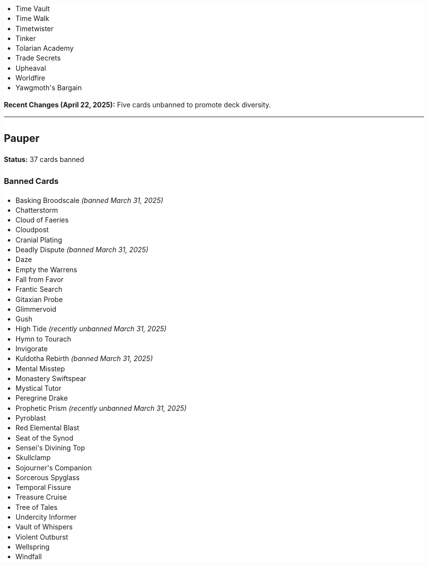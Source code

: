- Time Vault
- Time Walk
- Timetwister
- Tinker
- Tolarian Academy
- Trade Secrets
- Upheaval
- Worldfire
- Yawgmoth's Bargain

**Recent Changes (April 22, 2025):** Five cards unbanned to promote deck diversity.

---

## Pauper

**Status:** 37 cards banned

### Banned Cards
- Basking Broodscale *(banned March 31, 2025)*
- Chatterstorm
- Cloud of Faeries
- Cloudpost
- Cranial Plating
- Deadly Dispute *(banned March 31, 2025)*
- Daze
- Empty the Warrens
- Fall from Favor
- Frantic Search
- Gitaxian Probe
- Glimmervoid
- Gush
- High Tide *(recently unbanned March 31, 2025)*
- Hymn to Tourach
- Invigorate
- Kuldotha Rebirth *(banned March 31, 2025)*
- Mental Misstep
- Monastery Swiftspear
- Mystical Tutor
- Peregrine Drake
- Prophetic Prism *(recently unbanned March 31, 2025)*
- Pyroblast
- Red Elemental Blast
- Seat of the Synod
- Sensei's Divining Top
- Skullclamp
- Sojourner's Companion
- Sorcerous Spyglass
- Temporal Fissure
- Treasure Cruise
- Tree of Tales
- Undercity Informer
- Vault of Whispers
- Violent Outburst
- Wellspring
- Windfall
